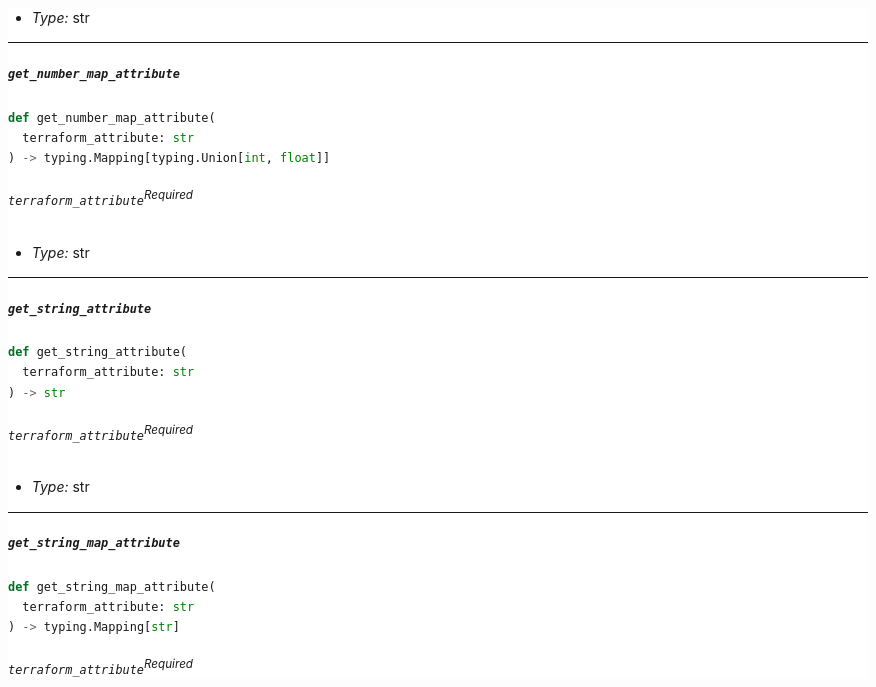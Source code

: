 - *Type:* str

---

##### `get_number_map_attribute` <a name="get_number_map_attribute" id="@cdktf/provider-tfe.workspaceRunTask.WorkspaceRunTask.getNumberMapAttribute"></a>

```python
def get_number_map_attribute(
  terraform_attribute: str
) -> typing.Mapping[typing.Union[int, float]]
```

###### `terraform_attribute`<sup>Required</sup> <a name="terraform_attribute" id="@cdktf/provider-tfe.workspaceRunTask.WorkspaceRunTask.getNumberMapAttribute.parameter.terraformAttribute"></a>

- *Type:* str

---

##### `get_string_attribute` <a name="get_string_attribute" id="@cdktf/provider-tfe.workspaceRunTask.WorkspaceRunTask.getStringAttribute"></a>

```python
def get_string_attribute(
  terraform_attribute: str
) -> str
```

###### `terraform_attribute`<sup>Required</sup> <a name="terraform_attribute" id="@cdktf/provider-tfe.workspaceRunTask.WorkspaceRunTask.getStringAttribute.parameter.terraformAttribute"></a>

- *Type:* str

---

##### `get_string_map_attribute` <a name="get_string_map_attribute" id="@cdktf/provider-tfe.workspaceRunTask.WorkspaceRunTask.getStringMapAttribute"></a>

```python
def get_string_map_attribute(
  terraform_attribute: str
) -> typing.Mapping[str]
```

###### `terraform_attribute`<sup>Required</sup> <a name="terraform_attribute" id="@cdktf/provider-tfe.workspaceRunTask.WorkspaceRunTask.getStringMapAttribute.parameter.terraformAttribute"></a>
